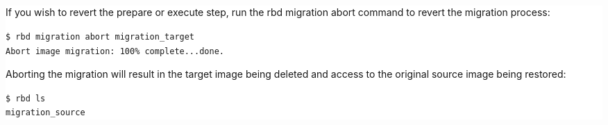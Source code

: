 If you wish to revert the prepare or execute step, run the rbd migration abort command to revert the migration process:

```
$ rbd migration abort migration_target
Abort image migration: 100% complete...done.
```

Aborting the migration will result in the target image being deleted and access to the original source image being restored:

```
$ rbd ls
migration_source
```

## 